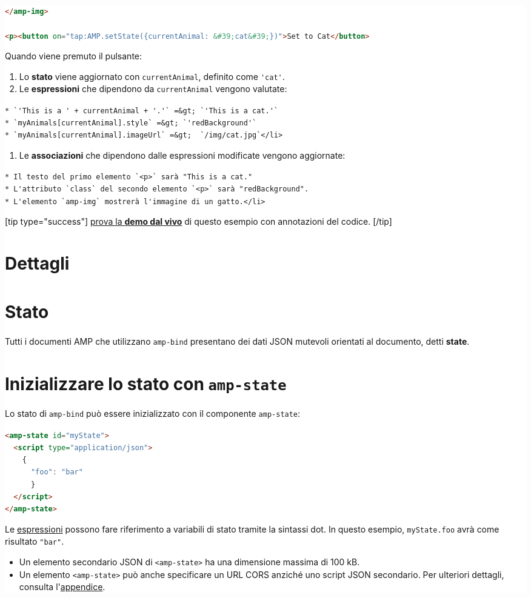 ```html
</amp-img>

<p><button on="tap:AMP.setState({currentAnimal: &#39;cat&#39;})">Set to Cat</button>
```

  Quando viene premuto il pulsante:

  1. Lo **stato** viene aggiornato con `currentAnimal`, definito come `'cat'`.
  1. Le **espressioni** che dipendono da `currentAnimal` vengono valutate:

    * `'This is a ' + currentAnimal + '.'` =&gt; `'This is a cat.'`
    * `myAnimals[currentAnimal].style` =&gt; `'redBackground'`
    * `myAnimals[currentAnimal].imageUrl` =&gt;  `/img/cat.jpg`</li>

  1. Le **associazioni** che dipendono dalle espressioni modificate vengono aggiornate:

    * Il testo del primo elemento `<p>` sarà "This is a cat."
    * L'attributo `class` del secondo elemento `<p>` sarà "redBackground".
    * L'elemento `amp-img` mostrerà l'immagine di un gatto.</li>

  [tip type="success"]
[prova la **demo dal vivo**](https://ampbyexample.com/components/amp-bind/) di questo esempio con annotazioni del codice.
[/tip]

# Dettagli <a name="details"></a>

# Stato <a name="state"></a>

Tutti i documenti AMP che utilizzano `amp-bind` presentano dei dati JSON mutevoli orientati al documento, detti **state**.

# Inizializzare lo stato con `amp-state` <a name="initializing-state-with-amp-state"></a>

Lo stato di `amp-bind` può essere inizializzato con il componente `amp-state`:

```html
<amp-state id="myState">
  <script type="application/json">
    {
      "foo": "bar"
      }
  </script>
</amp-state>
```

Le [espressioni](#expressions) possono fare riferimento a variabili di stato tramite la sintassi dot. In questo esempio, `myState.foo` avrà come risultato `"bar"`.

* Un elemento secondario JSON di `<amp-state>` ha una dimensione massima di 100 kB.
* Un elemento `<amp-state>` può anche specificare un URL CORS anziché uno script JSON secondario. Per ulteriori dettagli, consulta l'[appendice](#amp-state-specification).
